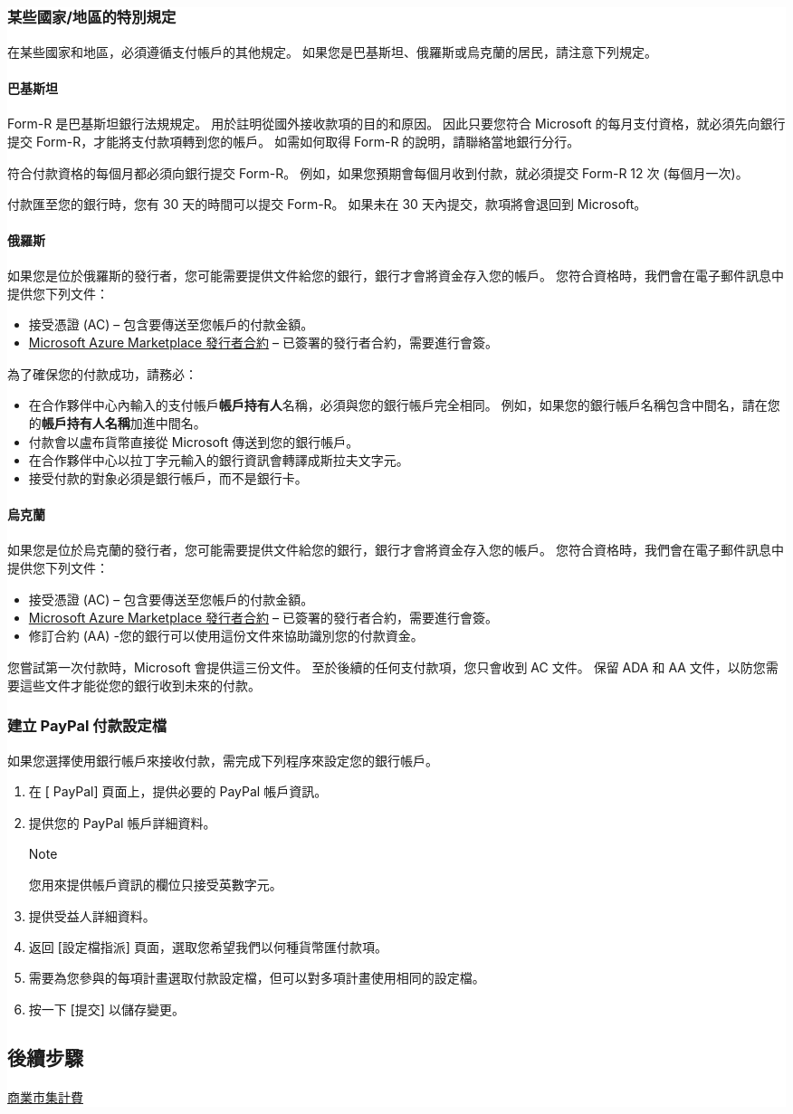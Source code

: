 ### <a name="specific-requirements-for-certain-countriesregions"></a>某些國家/地區的特別規定

在某些國家和地區，必須遵循支付帳戶的其他規定。 如果您是巴基斯坦、俄羅斯或烏克蘭的居民，請注意下列規定。

#### <a name="pakistan"></a>巴基斯坦

Form-R 是巴基斯坦銀行法規規定。 用於註明從國外接收款項的目的和原因。 因此只要您符合 Microsoft 的每月支付資格，就必須先向銀行提交 Form-R，才能將支付款項轉到您的帳戶。 如需如何取得 Form-R 的說明，請聯絡當地銀行分行。

符合付款資格的每個月都必須向銀行提交 Form-R。 例如，如果您預期會每個月收到付款，就必須提交 Form-R 12 次 (每個月一次)。

付款匯至您的銀行時，您有 30 天的時間可以提交 Form-R。 如果未在 30 天內提交，款項將會退回到 Microsoft。

#### <a name="russia"></a>俄羅斯

如果您是位於俄羅斯的發行者，您可能需要提供文件給您的銀行，銀行才會將資金存入您的帳戶。 您符合資格時，我們會在電子郵件訊息中提供您下列文件：

- 接受憑證 (AC) – 包含要傳送至您帳戶的付款金額。
- [Microsoft Azure Marketplace 發行者合約](https://go.microsoft.com/fwlink/p/?LinkID=699560) – 已簽署的發行者合約，需要進行會簽。

為了確保您的付款成功，請務必：

- 在合作夥伴中心內輸入的支付帳戶**帳戶持有人**名稱，必須與您的銀行帳戶完全相同。 例如，如果您的銀行帳戶名稱包含中間名，請在您的**帳戶持有人名稱**加進中間名。
- 付款會以盧布貨幣直接從 Microsoft 傳送到您的銀行帳戶。
- 在合作夥伴中心以拉丁字元輸入的銀行資訊會轉譯成斯拉夫文字元。
- 接受付款的對象必須是銀行帳戶，而不是銀行卡。

#### <a name="ukraine"></a>烏克蘭

如果您是位於烏克蘭的發行者，您可能需要提供文件給您的銀行，銀行才會將資金存入您的帳戶。 您符合資格時，我們會在電子郵件訊息中提供您下列文件：

- 接受憑證 (AC) – 包含要傳送至您帳戶的付款金額。
- [Microsoft Azure Marketplace 發行者合約](https://go.microsoft.com/fwlink/p/?LinkID=699560) – 已簽署的發行者合約，需要進行會簽。
- 修訂合約 (AA) -您的銀行可以使用這份文件來協助識別您的付款資金。

您嘗試第一次付款時，Microsoft 會提供這三份文件。 至於後續的任何支付款項，您只會收到 AC 文件。 保留 ADA 和 AA 文件，以防您需要這些文件才能從您的銀行收到未來的付款。

### <a name="create-a-paypal-payment-profile"></a>建立 PayPal 付款設定檔

如果您選擇使用銀行帳戶來接收付款，需完成下列程序來設定您的銀行帳戶。

1. 在 [ PayPal] 頁面上，提供必要的 PayPal 帳戶資訊。
2. 提供您的 PayPal 帳戶詳細資料。

    > [!NOTE]
    > 您用來提供帳戶資訊的欄位只接受英數字元。

3. 提供受益人詳細資料。
4. 返回 [設定檔指派] 頁面，選取您希望我們以何種貨幣匯付款項。
5. 需要為您參與的每項計畫選取付款設定檔，但可以對多項計畫使用相同的設定檔。
6. 按一下 [提交] 以儲存變更。

## <a name="next-steps"></a>後續步驟

[商業市集計費](billing-details.md)